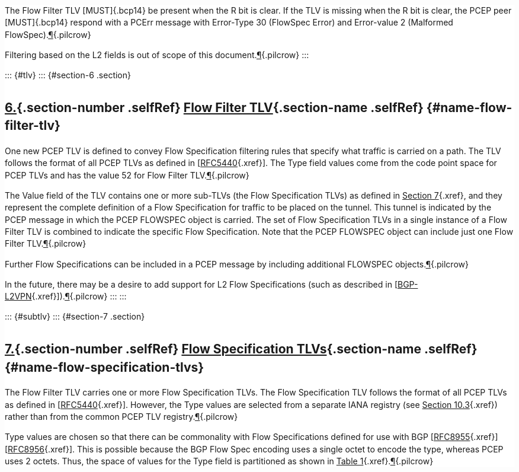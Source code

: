 The Flow Filter TLV [MUST]{.bcp14} be present when the R bit is clear.
If the TLV is missing when the R bit is clear, the PCEP peer
[MUST]{.bcp14} respond with a PCErr message with Error-Type 30 (FlowSpec
Error) and Error-value 2 (Malformed
FlowSpec).[¶](#section-5-13){.pilcrow}

Filtering based on the L2 fields is out of scope of this
document.[¶](#section-5-14){.pilcrow}
:::

::: {#tlv}
::: {#section-6 .section}
## [6.](#section-6){.section-number .selfRef} [Flow Filter TLV](#name-flow-filter-tlv){.section-name .selfRef} {#name-flow-filter-tlv}

One new PCEP TLV is defined to convey Flow Specification filtering rules
that specify what traffic is carried on a path. The TLV follows the
format of all PCEP TLVs as defined in \[[RFC5440](#RFC5440){.xref}\].
The Type field values come from the code point space for PCEP TLVs and
has the value 52 for Flow Filter TLV.[¶](#section-6-1){.pilcrow}

The Value field of the TLV contains one or more sub-TLVs (the Flow
Specification TLVs) as defined in [Section 7](#subtlv){.xref}, and they
represent the complete definition of a Flow Specification for traffic to
be placed on the tunnel. This tunnel is indicated by the PCEP message in
which the PCEP FLOWSPEC object is carried. The set of Flow Specification
TLVs in a single instance of a Flow Filter TLV is combined to indicate
the specific Flow Specification. Note that the PCEP FLOWSPEC object can
include just one Flow Filter TLV.[¶](#section-6-2){.pilcrow}

Further Flow Specifications can be included in a PCEP message by
including additional FLOWSPEC objects.[¶](#section-6-3){.pilcrow}

In the future, there may be a desire to add support for L2 Flow
Specifications (such as described in
\[[BGP-L2VPN](#I-D.ietf-idr-flowspec-l2vpn){.xref}\]).[¶](#section-6-4){.pilcrow}
:::
:::

::: {#subtlv}
::: {#section-7 .section}
## [7.](#section-7){.section-number .selfRef} [Flow Specification TLVs](#name-flow-specification-tlvs){.section-name .selfRef} {#name-flow-specification-tlvs}

The Flow Filter TLV carries one or more Flow Specification TLVs. The
Flow Specification TLV follows the format of all PCEP TLVs as defined in
\[[RFC5440](#RFC5440){.xref}\]. However, the Type values are selected
from a separate IANA registry (see [Section 10.3](#iana){.xref}) rather
than from the common PCEP TLV registry.[¶](#section-7-1){.pilcrow}

Type values are chosen so that there can be commonality with Flow
Specifications defined for use with BGP \[[RFC8955](#RFC8955){.xref}\]
\[[RFC8956](#RFC8956){.xref}\]. This is possible because the BGP Flow
Spec encoding uses a single octet to encode the type, whereas PCEP uses
2 octets. Thus, the space of values for the Type field is partitioned as
shown in [Table 1](#fspectlvs){.xref}.[¶](#section-7-2){.pilcrow}
